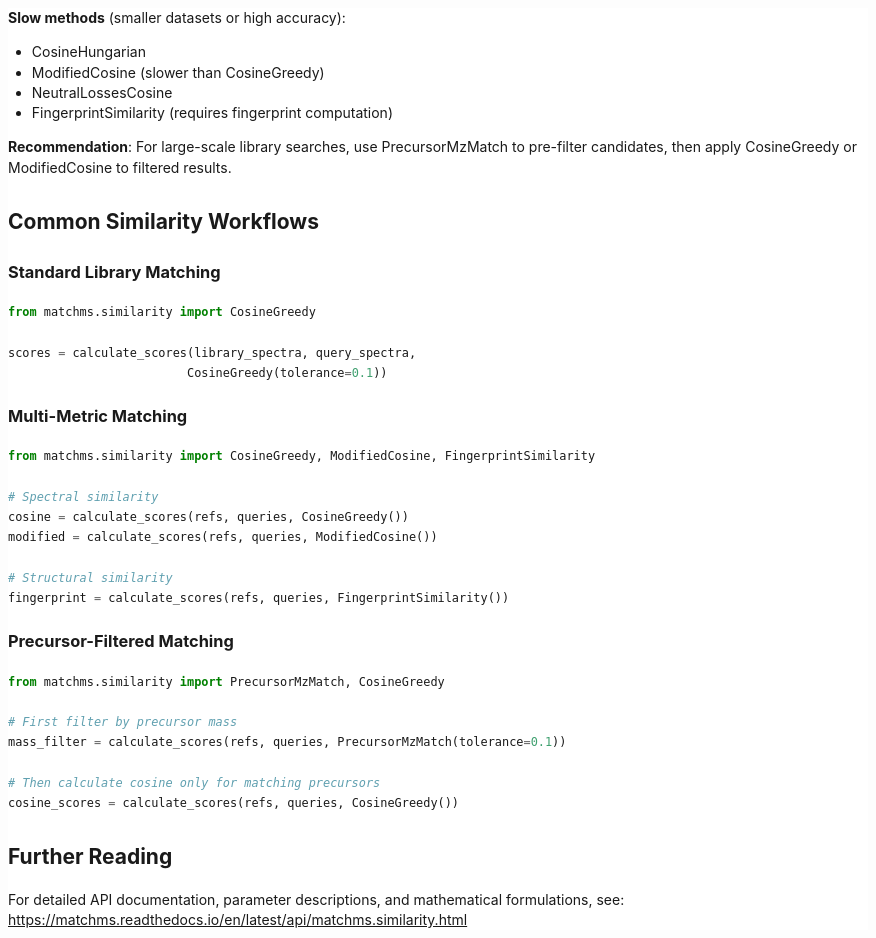 **Slow methods** (smaller datasets or high accuracy):
- CosineHungarian
- ModifiedCosine (slower than CosineGreedy)
- NeutralLossesCosine
- FingerprintSimilarity (requires fingerprint computation)

**Recommendation**: For large-scale library searches, use PrecursorMzMatch to pre-filter candidates, then apply CosineGreedy or ModifiedCosine to filtered results.

## Common Similarity Workflows

### Standard Library Matching
```python
from matchms.similarity import CosineGreedy

scores = calculate_scores(library_spectra, query_spectra,
                         CosineGreedy(tolerance=0.1))
```

### Multi-Metric Matching
```python
from matchms.similarity import CosineGreedy, ModifiedCosine, FingerprintSimilarity

# Spectral similarity
cosine = calculate_scores(refs, queries, CosineGreedy())
modified = calculate_scores(refs, queries, ModifiedCosine())

# Structural similarity
fingerprint = calculate_scores(refs, queries, FingerprintSimilarity())
```

### Precursor-Filtered Matching
```python
from matchms.similarity import PrecursorMzMatch, CosineGreedy

# First filter by precursor mass
mass_filter = calculate_scores(refs, queries, PrecursorMzMatch(tolerance=0.1))

# Then calculate cosine only for matching precursors
cosine_scores = calculate_scores(refs, queries, CosineGreedy())
```

## Further Reading

For detailed API documentation, parameter descriptions, and mathematical formulations, see:
https://matchms.readthedocs.io/en/latest/api/matchms.similarity.html
